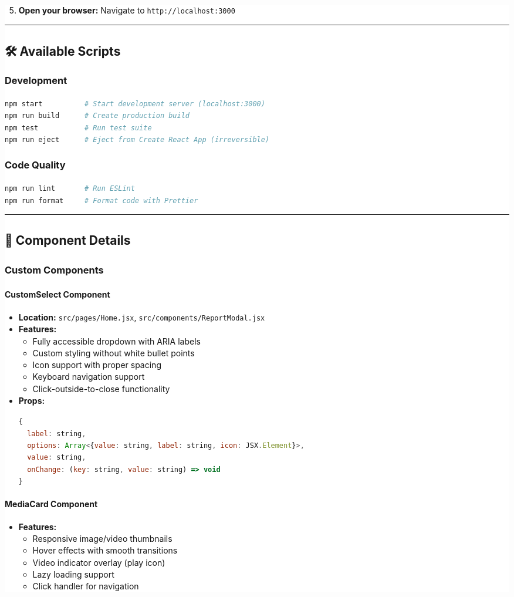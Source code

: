 5. **Open your browser:**
   Navigate to `http://localhost:3000`

---

## 🛠️ Available Scripts

### Development
```bash
npm start          # Start development server (localhost:3000)
npm run build      # Create production build
npm test           # Run test suite
npm run eject      # Eject from Create React App (irreversible)
```

### Code Quality
```bash
npm run lint       # Run ESLint
npm run format     # Format code with Prettier
```

---

## 🎨 Component Details

### Custom Components

#### **CustomSelect Component**
- **Location:** `src/pages/Home.jsx`, `src/components/ReportModal.jsx`
- **Features:**
  - Fully accessible dropdown with ARIA labels
  - Custom styling without white bullet points
  - Icon support with proper spacing
  - Keyboard navigation support
  - Click-outside-to-close functionality
- **Props:**
  ```javascript
  {
    label: string,
    options: Array<{value: string, label: string, icon: JSX.Element}>,
    value: string,
    onChange: (key: string, value: string) => void
  }
  ```

#### **MediaCard Component**
- **Features:**
  - Responsive image/video thumbnails
  - Hover effects with smooth transitions
  - Video indicator overlay (play icon)
  - Lazy loading support
  - Click handler for navigation
